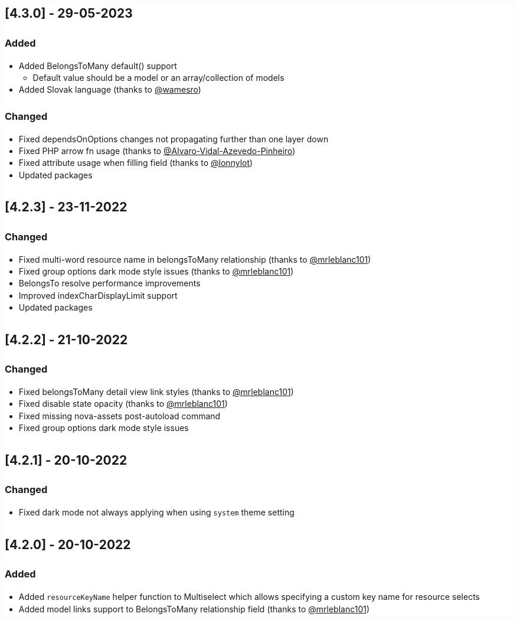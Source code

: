 ## [4.3.0] - 29-05-2023

### Added

- Added BelongsToMany default() support
  - Default value should be a model or an array/collection of models
- Added Slovak language (thanks to [@wamesro](https://github.com/wamesro))

### Changed

- Fixed dependsOnOptions changes not propagating further than one layer down
- Fixed PHP arrow fn usage (thanks to [@Alvaro-Vidal-Azevedo-Pinheiro](https://github.com/Alvaro-Vidal-Azevedo-Pinheiro))
- Fixed attribute usage when filling field (thanks to [@lonnylot](https://github.com/lonnylot))
- Updated packages

## [4.2.3] - 23-11-2022

### Changed

- Fixed multi-word resource name in belongsToMany relationship (thanks to [@mrleblanc101](https://github.com/mrleblanc101))
- Fixed group options dark mode style issues (thanks to [@mrleblanc101](https://github.com/mrleblanc101))
- BelongsTo resolve performance improvements
- Improved indexCharDisplayLimit support
- Updated packages

## [4.2.2] - 21-10-2022

### Changed

- Fixed belongsToMany detail view link styles (thanks to [@mrleblanc101](https://github.com/mrleblanc101))
- Fixed disable state opacity (thanks to [@mrleblanc101](https://github.com/mrleblanc101))
- Fixed missing nova-assets post-autoload command
- Fixed group options dark mode style issues

## [4.2.1] - 20-10-2022

### Changed

- Fixed dark mode not always applying when using `system` theme setting

## [4.2.0] - 20-10-2022

### Added

- Added `resourceKeyName` helper function to Multiselect which allows specifying a custom key name for resource selects
- Added model links support to BelongsToMany relationship field (thanks to [@mrleblanc101](https://github.com/mrleblanc101))
